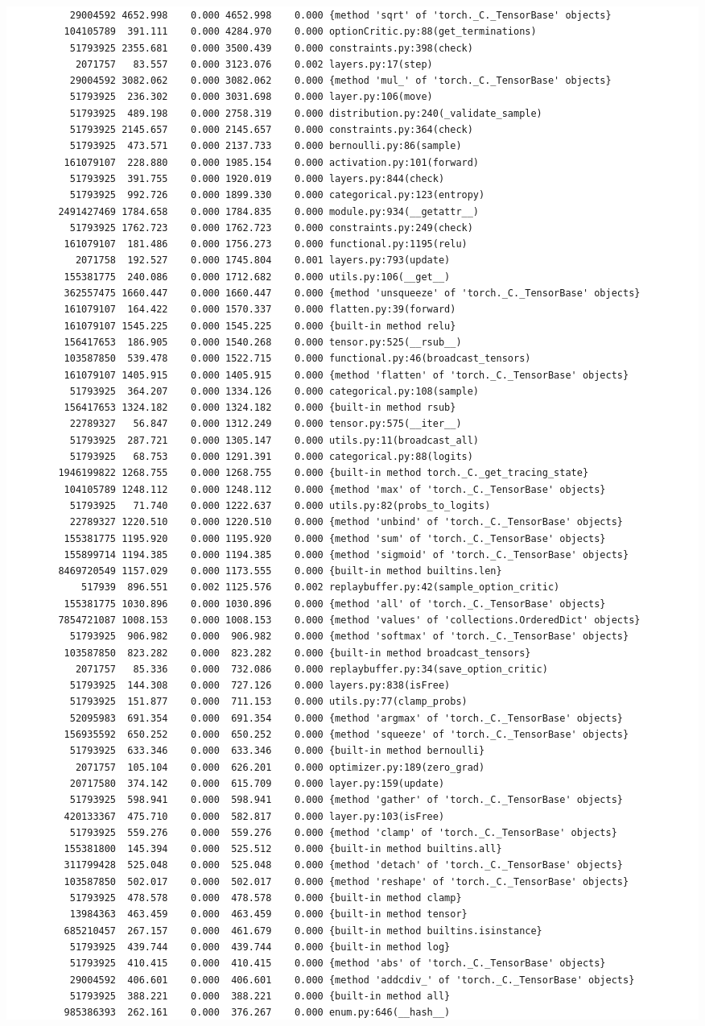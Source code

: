                29004592 4652.998    0.000 4652.998    0.000 {method 'sqrt' of 'torch._C._TensorBase' objects}
              104105789  391.111    0.000 4284.970    0.000 optionCritic.py:88(get_terminations)
               51793925 2355.681    0.000 3500.439    0.000 constraints.py:398(check)
                2071757   83.557    0.000 3123.076    0.002 layers.py:17(step)
               29004592 3082.062    0.000 3082.062    0.000 {method 'mul_' of 'torch._C._TensorBase' objects}
               51793925  236.302    0.000 3031.698    0.000 layer.py:106(move)
               51793925  489.198    0.000 2758.319    0.000 distribution.py:240(_validate_sample)
               51793925 2145.657    0.000 2145.657    0.000 constraints.py:364(check)
               51793925  473.571    0.000 2137.733    0.000 bernoulli.py:86(sample)
              161079107  228.880    0.000 1985.154    0.000 activation.py:101(forward)
               51793925  391.755    0.000 1920.019    0.000 layers.py:844(check)
               51793925  992.726    0.000 1899.330    0.000 categorical.py:123(entropy)
             2491427469 1784.658    0.000 1784.835    0.000 module.py:934(__getattr__)
               51793925 1762.723    0.000 1762.723    0.000 constraints.py:249(check)
              161079107  181.486    0.000 1756.273    0.000 functional.py:1195(relu)
                2071758  192.527    0.000 1745.804    0.001 layers.py:793(update)
              155381775  240.086    0.000 1712.682    0.000 utils.py:106(__get__)
              362557475 1660.447    0.000 1660.447    0.000 {method 'unsqueeze' of 'torch._C._TensorBase' objects}
              161079107  164.422    0.000 1570.337    0.000 flatten.py:39(forward)
              161079107 1545.225    0.000 1545.225    0.000 {built-in method relu}
              156417653  186.905    0.000 1540.268    0.000 tensor.py:525(__rsub__)
              103587850  539.478    0.000 1522.715    0.000 functional.py:46(broadcast_tensors)
              161079107 1405.915    0.000 1405.915    0.000 {method 'flatten' of 'torch._C._TensorBase' objects}
               51793925  364.207    0.000 1334.126    0.000 categorical.py:108(sample)
              156417653 1324.182    0.000 1324.182    0.000 {built-in method rsub}
               22789327   56.847    0.000 1312.249    0.000 tensor.py:575(__iter__)
               51793925  287.721    0.000 1305.147    0.000 utils.py:11(broadcast_all)
               51793925   68.753    0.000 1291.391    0.000 categorical.py:88(logits)
             1946199822 1268.755    0.000 1268.755    0.000 {built-in method torch._C._get_tracing_state}
              104105789 1248.112    0.000 1248.112    0.000 {method 'max' of 'torch._C._TensorBase' objects}
               51793925   71.740    0.000 1222.637    0.000 utils.py:82(probs_to_logits)
               22789327 1220.510    0.000 1220.510    0.000 {method 'unbind' of 'torch._C._TensorBase' objects}
              155381775 1195.920    0.000 1195.920    0.000 {method 'sum' of 'torch._C._TensorBase' objects}
              155899714 1194.385    0.000 1194.385    0.000 {method 'sigmoid' of 'torch._C._TensorBase' objects}
             8469720549 1157.029    0.000 1173.555    0.000 {built-in method builtins.len}
                 517939  896.551    0.002 1125.576    0.002 replaybuffer.py:42(sample_option_critic)
              155381775 1030.896    0.000 1030.896    0.000 {method 'all' of 'torch._C._TensorBase' objects}
             7854721087 1008.153    0.000 1008.153    0.000 {method 'values' of 'collections.OrderedDict' objects}
               51793925  906.982    0.000  906.982    0.000 {method 'softmax' of 'torch._C._TensorBase' objects}
              103587850  823.282    0.000  823.282    0.000 {built-in method broadcast_tensors}
                2071757   85.336    0.000  732.086    0.000 replaybuffer.py:34(save_option_critic)
               51793925  144.308    0.000  727.126    0.000 layers.py:838(isFree)
               51793925  151.877    0.000  711.153    0.000 utils.py:77(clamp_probs)
               52095983  691.354    0.000  691.354    0.000 {method 'argmax' of 'torch._C._TensorBase' objects}
              156935592  650.252    0.000  650.252    0.000 {method 'squeeze' of 'torch._C._TensorBase' objects}
               51793925  633.346    0.000  633.346    0.000 {built-in method bernoulli}
                2071757  105.104    0.000  626.201    0.000 optimizer.py:189(zero_grad)
               20717580  374.142    0.000  615.709    0.000 layer.py:159(update)
               51793925  598.941    0.000  598.941    0.000 {method 'gather' of 'torch._C._TensorBase' objects}
              420133367  475.710    0.000  582.817    0.000 layer.py:103(isFree)
               51793925  559.276    0.000  559.276    0.000 {method 'clamp' of 'torch._C._TensorBase' objects}
              155381800  145.394    0.000  525.512    0.000 {built-in method builtins.all}
              311799428  525.048    0.000  525.048    0.000 {method 'detach' of 'torch._C._TensorBase' objects}
              103587850  502.017    0.000  502.017    0.000 {method 'reshape' of 'torch._C._TensorBase' objects}
               51793925  478.578    0.000  478.578    0.000 {built-in method clamp}
               13984363  463.459    0.000  463.459    0.000 {built-in method tensor}
              685210457  267.157    0.000  461.679    0.000 {built-in method builtins.isinstance}
               51793925  439.744    0.000  439.744    0.000 {built-in method log}
               51793925  410.415    0.000  410.415    0.000 {method 'abs' of 'torch._C._TensorBase' objects}
               29004592  406.601    0.000  406.601    0.000 {method 'addcdiv_' of 'torch._C._TensorBase' objects}
               51793925  388.221    0.000  388.221    0.000 {built-in method all}
              985386393  262.161    0.000  376.267    0.000 enum.py:646(__hash__)